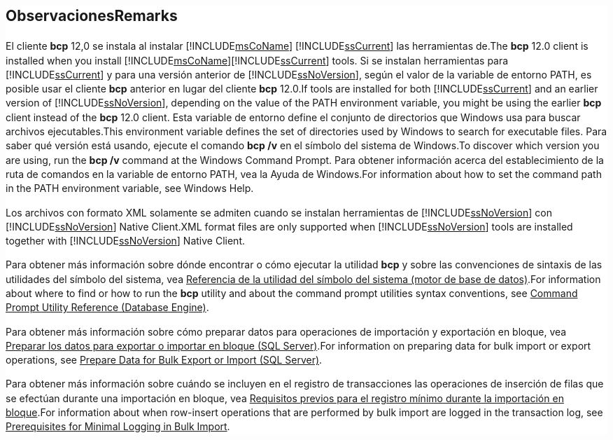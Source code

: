 ## <a name="remarks"></a><span data-ttu-id="0aac5-362">Observaciones</span><span class="sxs-lookup"><span data-stu-id="0aac5-362">Remarks</span></span>  
 <span data-ttu-id="0aac5-363">El cliente **bcp** 12,0 se instala al instalar [!INCLUDE[msCoName](../includes/msconame-md.md)] [!INCLUDE[ssCurrent](../includes/sscurrent-md.md)] las herramientas de.</span><span class="sxs-lookup"><span data-stu-id="0aac5-363">The **bcp** 12.0 client is installed when you install [!INCLUDE[msCoName](../includes/msconame-md.md)][!INCLUDE[ssCurrent](../includes/sscurrent-md.md)] tools.</span></span> <span data-ttu-id="0aac5-364">Si se instalan herramientas para [!INCLUDE[ssCurrent](../includes/sscurrent-md.md)] y para una versión anterior de [!INCLUDE[ssNoVersion](../includes/ssnoversion-md.md)], según el valor de la variable de entorno PATH, es posible usar el cliente **bcp** anterior en lugar del cliente **bcp** 12.0.</span><span class="sxs-lookup"><span data-stu-id="0aac5-364">If tools are installed for both [!INCLUDE[ssCurrent](../includes/sscurrent-md.md)] and an earlier version of [!INCLUDE[ssNoVersion](../includes/ssnoversion-md.md)], depending on the value of the PATH environment variable, you might be using the earlier **bcp** client instead of the **bcp** 12.0 client.</span></span> <span data-ttu-id="0aac5-365">Esta variable de entorno define el conjunto de directorios que Windows usa para buscar archivos ejecutables.</span><span class="sxs-lookup"><span data-stu-id="0aac5-365">This environment variable defines the set of directories used by Windows to search for executable files.</span></span> <span data-ttu-id="0aac5-366">Para saber qué versión está usando, ejecute el comando **bcp /v** en el símbolo del sistema de Windows.</span><span class="sxs-lookup"><span data-stu-id="0aac5-366">To discover which version you are using, run the **bcp /v** command at the Windows Command Prompt.</span></span> <span data-ttu-id="0aac5-367">Para obtener información acerca del establecimiento de la ruta de comandos en la variable de entorno PATH, vea la Ayuda de Windows.</span><span class="sxs-lookup"><span data-stu-id="0aac5-367">For information about how to set the command path in the PATH environment variable, see Windows Help.</span></span>  
  
 <span data-ttu-id="0aac5-368">Los archivos con formato XML solamente se admiten cuando se instalan herramientas de [!INCLUDE[ssNoVersion](../includes/ssnoversion-md.md)] con [!INCLUDE[ssNoVersion](../includes/ssnoversion-md.md)] Native Client.</span><span class="sxs-lookup"><span data-stu-id="0aac5-368">XML format files are only supported when [!INCLUDE[ssNoVersion](../includes/ssnoversion-md.md)] tools are installed together with [!INCLUDE[ssNoVersion](../includes/ssnoversion-md.md)] Native Client.</span></span>  
  
 <span data-ttu-id="0aac5-369">Para obtener más información sobre dónde encontrar o cómo ejecutar la utilidad **bcp** y sobre las convenciones de sintaxis de las utilidades del símbolo del sistema, vea [Referencia de la utilidad del símbolo del sistema &#40;motor de base de datos&#41;](../tools/command-prompt-utility-reference-database-engine.md).</span><span class="sxs-lookup"><span data-stu-id="0aac5-369">For information about where to find or how to run the **bcp** utility and about the command prompt utilities syntax conventions, see [Command Prompt Utility Reference &#40;Database Engine&#41;](../tools/command-prompt-utility-reference-database-engine.md).</span></span>  
  
 <span data-ttu-id="0aac5-370">Para obtener más información sobre cómo preparar datos para operaciones de importación y exportación en bloque, vea [Preparar los datos para exportar o importar en bloque &#40;SQL Server&#41;](../relational-databases/import-export/prepare-data-for-bulk-export-or-import-sql-server.md).</span><span class="sxs-lookup"><span data-stu-id="0aac5-370">For information on preparing data for bulk import or export operations, see [Prepare Data for Bulk Export or Import &#40;SQL Server&#41;](../relational-databases/import-export/prepare-data-for-bulk-export-or-import-sql-server.md).</span></span>  
  
 <span data-ttu-id="0aac5-371">Para obtener más información sobre cuándo se incluyen en el registro de transacciones las operaciones de inserción de filas que se efectúan durante una importación en bloque, vea [Requisitos previos para el registro mínimo durante la importación en bloque](../relational-databases/import-export/prerequisites-for-minimal-logging-in-bulk-import.md).</span><span class="sxs-lookup"><span data-stu-id="0aac5-371">For information about when row-insert operations that are performed by bulk import are logged in the transaction log, see [Prerequisites for Minimal Logging in Bulk Import](../relational-databases/import-export/prerequisites-for-minimal-logging-in-bulk-import.md).</span></span>  
  